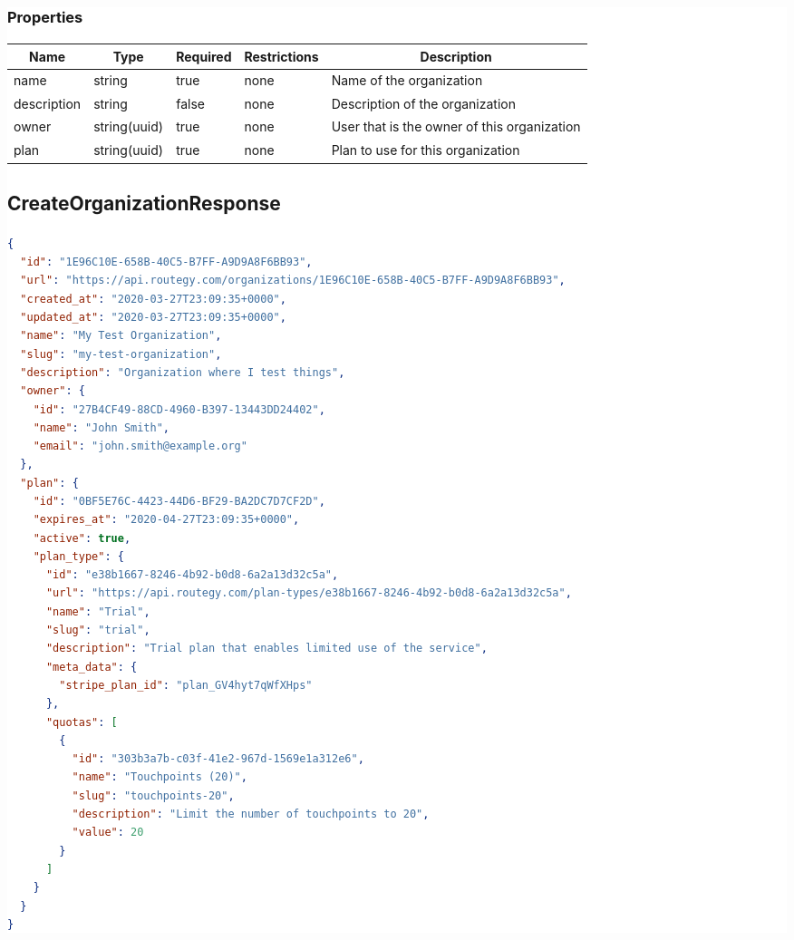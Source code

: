 ### Properties

|Name|Type|Required|Restrictions|Description|
|---|---|---|---|---|
|name|string|true|none|Name of the organization|
|description|string|false|none|Description of the organization|
|owner|string(uuid)|true|none|User that is the owner of this organization|
|plan|string(uuid)|true|none|Plan to use for this organization|

<h2 id="tocS_CreateOrganizationResponse">CreateOrganizationResponse</h2>

<a id="schemacreateorganizationresponse"></a>
<a id="schema_CreateOrganizationResponse"></a>
<a id="tocScreateorganizationresponse"></a>
<a id="tocscreateorganizationresponse"></a>

```json
{
  "id": "1E96C10E-658B-40C5-B7FF-A9D9A8F6BB93",
  "url": "https://api.routegy.com/organizations/1E96C10E-658B-40C5-B7FF-A9D9A8F6BB93",
  "created_at": "2020-03-27T23:09:35+0000",
  "updated_at": "2020-03-27T23:09:35+0000",
  "name": "My Test Organization",
  "slug": "my-test-organization",
  "description": "Organization where I test things",
  "owner": {
    "id": "27B4CF49-88CD-4960-B397-13443DD24402",
    "name": "John Smith",
    "email": "john.smith@example.org"
  },
  "plan": {
    "id": "0BF5E76C-4423-44D6-BF29-BA2DC7D7CF2D",
    "expires_at": "2020-04-27T23:09:35+0000",
    "active": true,
    "plan_type": {
      "id": "e38b1667-8246-4b92-b0d8-6a2a13d32c5a",
      "url": "https://api.routegy.com/plan-types/e38b1667-8246-4b92-b0d8-6a2a13d32c5a",
      "name": "Trial",
      "slug": "trial",
      "description": "Trial plan that enables limited use of the service",
      "meta_data": {
        "stripe_plan_id": "plan_GV4hyt7qWfXHps"
      },
      "quotas": [
        {
          "id": "303b3a7b-c03f-41e2-967d-1569e1a312e6",
          "name": "Touchpoints (20)",
          "slug": "touchpoints-20",
          "description": "Limit the number of touchpoints to 20",
          "value": 20
        }
      ]
    }
  }
}

```
